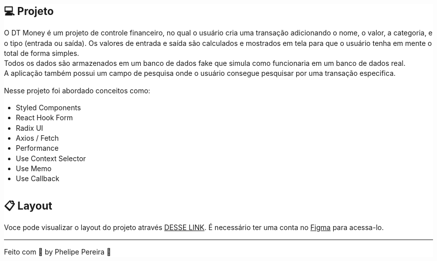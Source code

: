 ## 💻 Projeto

O DT Money é um projeto de controle financeiro, no qual o usuário cria uma transação adicionando o nome, o valor, a categoria, e o tipo (entrada ou saída). Os valores de entrada e saída são calculados e mostrados em tela para que o usuário tenha em mente o total de forma simples.<br/>
Todos os dados são armazenados em um banco de dados fake que simula como funcionaria em um banco de dados real. <br/>
A aplicação também possui um campo de pesquisa onde o usuário consegue pesquisar por uma transação especifica.


Nesse projeto foi abordado conceitos como: 

- Styled Components
- React Hook Form
- Radix UI 
- Axios / Fetch
- Performance
- Use Context Selector
- Use Memo 
- Use Callback


## 📋 Layout 

Voce pode visualizar o layout do projeto através [DESSE LINK](https://www.figma.com/file/I55fX02uOkQplaJseOYHUH/DT-Money). É necessário ter uma conta no [Figma](https://figma.com) para acessa-lo.

---

Feito com 💜 by Phelipe Pereira :wave:
